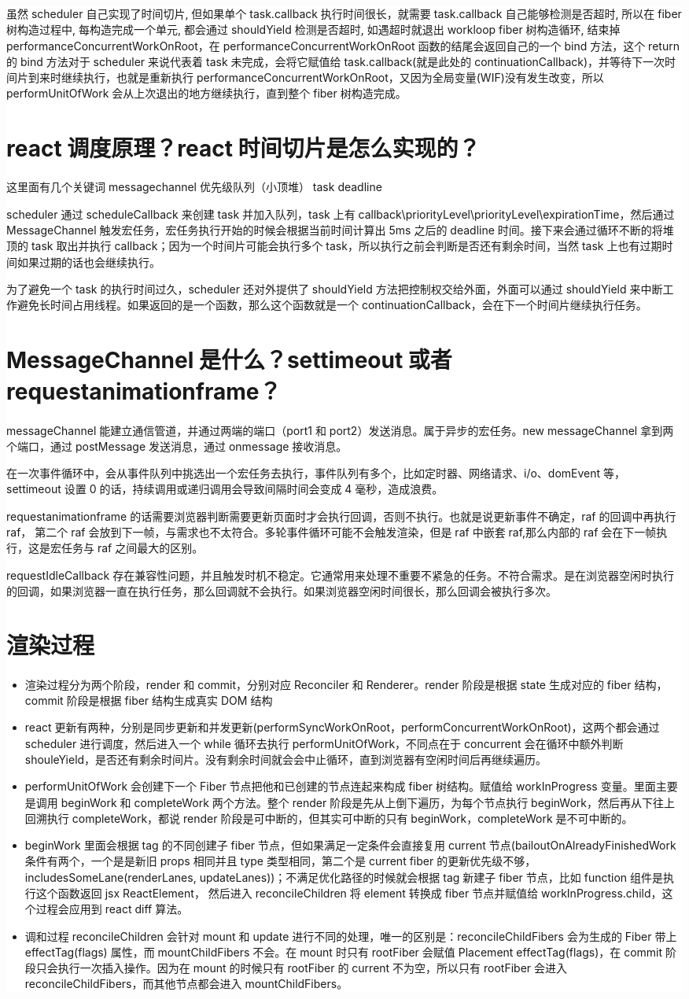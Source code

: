 虽然 scheduler 自己实现了时间切片, 但如果单个 task.callback 执行时间很长，就需要 task.callback 自己能够检测是否超时, 所以在 fiber 树构造过程中, 每构造完成一个单元, 都会通过 shouldYield 检测是否超时, 如遇超时就退出 workloop fiber 树构造循环, 结束掉 performanceConcurrentWorkOnRoot，在 performanceConcurrentWorkOnRoot 函数的结尾会返回自己的一个 bind 方法，这个 return 的 bind 方法对于 scheduler 来说代表着 task 未完成，会将它赋值给 task.callback(就是此处的 continuationCallback)，并等待下一次时间片到来时继续执行，也就是重新执行 performanceConcurrentWorkOnRoot，又因为全局变量(WIF)没有发生改变，所以 performUnitOfWork 会从上次退出的地方继续执行，直到整个 fiber 树构造完成。

# react 调度原理？react 时间切片是怎么实现的？

这里面有几个关键词 messagechannel 优先级队列（小顶堆） task deadline

scheduler 通过 scheduleCallback 来创建 task 并加入队列，task 上有 callback\priorityLevel\priorityLevel\expirationTime，然后通过 MessageChannel 触发宏任务，宏任务执行开始的时候会根据当前时间计算出 5ms 之后的 deadline 时间。接下来会通过循环不断的将堆顶的 task 取出并执行 callback；因为一个时间片可能会执行多个 task，所以执行之前会判断是否还有剩余时间，当然 task 上也有过期时间如果过期的话也会继续执行。

为了避免一个 task 的执行时间过久，scheduler 还对外提供了 shouldYield 方法把控制权交给外面，外面可以通过 shouldYield 来中断工作避免长时间占用线程。如果返回的是一个函数，那么这个函数就是一个 continuationCallback，会在下一个时间片继续执行任务。

# MessageChannel 是什么？settimeout 或者 requestanimationframe？

messageChannel 能建立通信管道，并通过两端的端口（port1 和 port2）发送消息。属于异步的宏任务。new messageChannel 拿到两个端口，通过 postMessage 发送消息，通过 onmessage 接收消息。

在一次事件循环中，会从事件队列中挑选出一个宏任务去执行，事件队列有多个，比如定时器、网络请求、i/o、domEvent 等， settimeout 设置 0 的话，持续调用或递归调用会导致间隔时间会变成 4 毫秒，造成浪费。

requestanimationframe 的话需要浏览器判断需要更新页面时才会执行回调，否则不执行。也就是说更新事件不确定，raf 的回调中再执行 raf， 第二个 raf 会放到下一帧，与需求也不太符合。多轮事件循环可能不会触发渲染，但是 raf 中嵌套 raf,那么内部的 raf 会在下一帧执行，这是宏任务与 raf 之间最大的区别。

requestIdleCallback 存在兼容性问题，并且触发时机不稳定。它通常用来处理不重要不紧急的任务。不符合需求。是在浏览器空闲时执行的回调，如果浏览器一直在执行任务，那么回调就不会执行。如果浏览器空闲时间很长，那么回调会被执行多次。

# 渲染过程

- 渲染过程分为两个阶段，render 和 commit，分别对应 Reconciler 和 Renderer。render 阶段是根据 state 生成对应的 fiber 结构，commit 阶段是根据 fiber 结构生成真实 DOM 结构

- react 更新有两种，分别是同步更新和并发更新(performSyncWorkOnRoot，performConcurrentWorkOnRoot)，这两个都会通过 scheduler 进行调度，然后进入一个 while 循环去执行 performUnitOfWork，不同点在于 concurrent 会在循环中额外判断 shouleYield，是否还有剩余时间片。没有剩余时间就会会中止循环，直到浏览器有空闲时间后再继续遍历。

- performUnitOfWork 会创建下一个 Fiber 节点把他和已创建的节点连起来构成 fiber 树结构。赋值给 workInProgress 变量。里面主要是调用 beginWork 和 completeWork 两个方法。整个 render 阶段是先从上倒下遍历，为每个节点执行 beginWork，然后再从下往上回溯执行 completeWork，都说 render 阶段是可中断的，但其实可中断的只有 beginWork，completeWork 是不可中断的。

- beginWork 里面会根据 tag 的不同创建子 fiber 节点，但如果满足一定条件会直接复用 current 节点(bailoutOnAlreadyFinishedWork 条件有两个，一个是是新旧 props 相同并且 type 类型相同，第二个是 current fiber 的更新优先级不够，includesSomeLane(renderLanes, updateLanes))；不满足优化路径的时候就会根据 tag 新建子 fiber 节点，比如 function 组件是执行这个函数返回 jsx ReactElement， 然后进入 reconcileChildren 将 element 转换成 fiber 节点并赋值给 workInProgress.child，这个过程会应用到 react diff 算法。

- 调和过程 reconcileChildren 会针对 mount 和 update 进行不同的处理，唯一的区别是：reconcileChildFibers 会为生成的 Fiber 带上 effectTag(flags) 属性，而 mountChildFibers 不会。在 mount 时只有 rootFiber 会赋值 Placement effectTag(flags)，在 commit 阶段只会执行一次插入操作。因为在 mount 的时候只有 rootFiber 的 current 不为空，所以只有 rootFiber 会进入 reconcileChildFibers，而其他节点都会进入 mountChildFibers。
